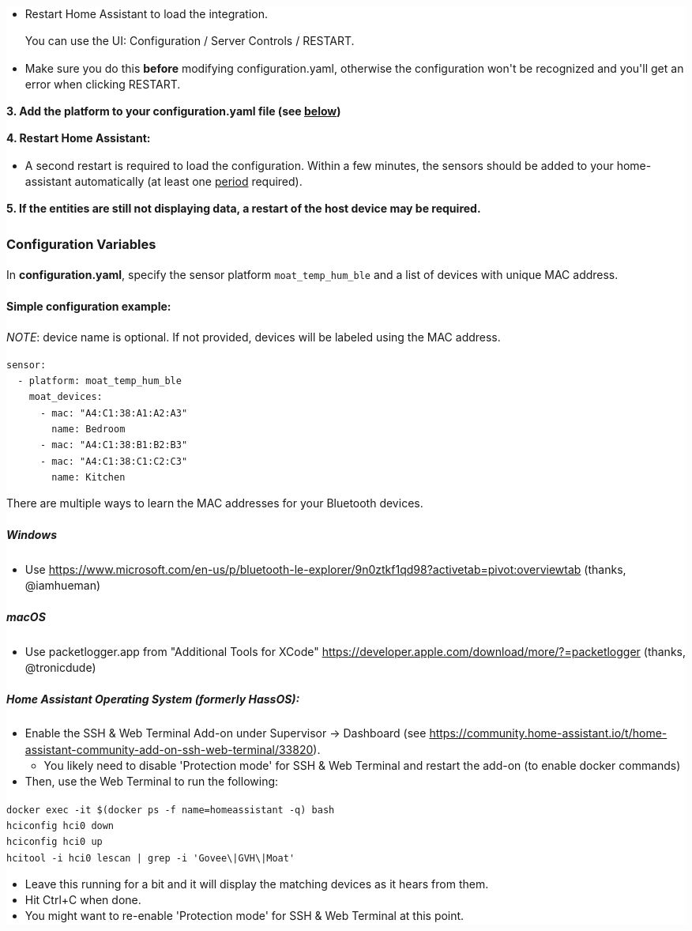 - Restart Home Assistant to load the integration.
  
  You can use the UI: Configuration / Server Controls / RESTART.
- Make sure you do this **before** modifying configuration.yaml, otherwise the configuration won't be recognized and you'll get an error when clicking RESTART.

**3. Add the platform to your configuration.yaml file (see [below](#configuration))**

**4. Restart Home Assistant:**

- A second restart is required to load the configuration. Within a few minutes, the sensors should be added to your home-assistant automatically (at least one [period](#period) required).

**5. If the entities are still not displaying data, a restart of the host device may be required.**


### Configuration Variables

In **configuration.yaml**, specify the sensor platform `moat_temp_hum_ble` and a list of devices with unique MAC address.

#### Simple configuration example:
*NOTE*: device name is optional.  If not provided, devices will be labeled using the MAC address.
```
sensor:
  - platform: moat_temp_hum_ble
    moat_devices:
      - mac: "A4:C1:38:A1:A2:A3"
        name: Bedroom
      - mac: "A4:C1:38:B1:B2:B3"
      - mac: "A4:C1:38:C1:C2:C3"
        name: Kitchen
```

There are multiple ways to learn the MAC addresses for your Bluetooth devices.
##### Windows
* Use https://www.microsoft.com/en-us/p/bluetooth-le-explorer/9n0ztkf1qd98?activetab=pivot:overviewtab (thanks, @iamhueman)
##### macOS
* Use packetlogger.app from "Additional Tools for XCode" https://developer.apple.com/download/more/?=packetlogger (thanks, @tronicdude)
##### Home Assistant Operating System (formerly HassOS):
* Enable the SSH & Web Terminal Add-on under Supervisor -> Dashboard (see https://community.home-assistant.io/t/home-assistant-community-add-on-ssh-web-terminal/33820).
  * You likely need to disable 'Protection mode' for SSH & Web Terminal and restart the add-on (to enable docker commands)
* Then, use the Web Terminal to run the following:
```
docker exec -it $(docker ps -f name=homeassistant -q) bash
hciconfig hci0 down
hciconfig hci0 up
hcitool -i hci0 lescan | grep -i 'Govee\|GVH\|Moat'
```
* Leave this running for a bit and it will display the matching devices as it hears from them.
* Hit Ctrl+C when done.
* You might want to re-enable 'Protection mode' for SSH & Web Terminal at this point.
